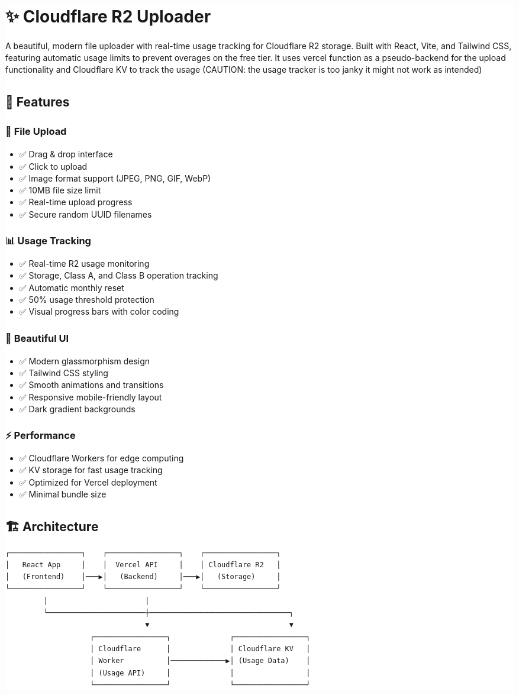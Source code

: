 # ✨ Cloudflare R2 Uploader

A beautiful, modern file uploader with real-time usage tracking for Cloudflare R2 storage. Built with React, Vite, and Tailwind CSS, featuring automatic usage limits to prevent overages on the free tier. It uses vercel function as a pseudo-backend for the upload functionality and Cloudflare KV to track the usage (CAUTION: the usage tracker is too janky it might not work as intended)

## 🚀 Features

### 📁 **File Upload**
- ✅ Drag & drop interface
- ✅ Click to upload
- ✅ Image format support (JPEG, PNG, GIF, WebP)
- ✅ 10MB file size limit
- ✅ Real-time upload progress
- ✅ Secure random UUID filenames

### 📊 **Usage Tracking**
- ✅ Real-time R2 usage monitoring
- ✅ Storage, Class A, and Class B operation tracking
- ✅ Automatic monthly reset
- ✅ 50% usage threshold protection
- ✅ Visual progress bars with color coding

### 🎨 **Beautiful UI**
- ✅ Modern glassmorphism design
- ✅ Tailwind CSS styling
- ✅ Smooth animations and transitions
- ✅ Responsive mobile-friendly layout
- ✅ Dark gradient backgrounds

### ⚡ **Performance**
- ✅ Cloudflare Workers for edge computing
- ✅ KV storage for fast usage tracking
- ✅ Optimized for Vercel deployment
- ✅ Minimal bundle size

## 🏗️ Architecture

```
┌─────────────────┐    ┌─────────────────┐    ┌─────────────────┐
│   React App     │    │  Vercel API     │    │ Cloudflare R2   │
│   (Frontend)    │───▶│   (Backend)     │───▶│   (Storage)     │
└─────────────────┘    └─────────────────┘    └─────────────────┘
         │                       │
         └───────────────────────┼─────────────────────────────────┐
                                 ▼                                 ▼
                    ┌─────────────────┐              ┌─────────────────┐
                    │ Cloudflare      │              │ Cloudflare KV   │
                    │ Worker          │─────────────▶│ (Usage Data)    │
                    │ (Usage API)     │              │                 │
                    └─────────────────┘              └─────────────────┘
```
